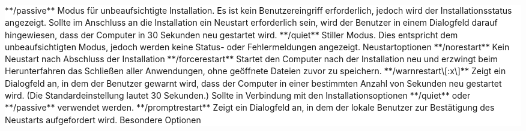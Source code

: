 <tr class="alternateRow">
<td style="border:1px solid black;">
**/passive**
</td>
<td style="border:1px solid black;">
Modus für unbeaufsichtigte Installation. Es ist kein Benutzereingriff erforderlich, jedoch wird der Installationsstatus angezeigt. Sollte im Anschluss an die Installation ein Neustart erforderlich sein, wird der Benutzer in einem Dialogfeld darauf hingewiesen, dass der Computer in 30 Sekunden neu gestartet wird.
</td>
</tr>
<tr>
<td style="border:1px solid black;">
**/quiet**
</td>
<td style="border:1px solid black;">
Stiller Modus. Dies entspricht dem unbeaufsichtigten Modus, jedoch werden keine Status- oder Fehlermeldungen angezeigt.
</td>
</tr>
<tr>
<th colspan="2" style="border:1px solid black;">
Neustartoptionen
</th>
</tr>
<tr class="alternateRow">
<td style="border:1px solid black;">
**/norestart**
</td>
<td style="border:1px solid black;">
Kein Neustart nach Abschluss der Installation
</td>
</tr>
<tr>
<td style="border:1px solid black;">
**/forcerestart**
</td>
<td style="border:1px solid black;">
Startet den Computer nach der Installation neu und erzwingt beim Herunterfahren das Schließen aller Anwendungen, ohne geöffnete Dateien zuvor zu speichern.
</td>
</tr>
<tr class="alternateRow">
<td style="border:1px solid black;">
**/warnrestart\[:x\]**
</td>
<td style="border:1px solid black;">
Zeigt ein Dialogfeld an, in dem der Benutzer gewarnt wird, dass der Computer in einer bestimmten Anzahl von Sekunden neu gestartet wird. (Die Standardeinstellung lautet 30 Sekunden.) Sollte in Verbindung mit den Installationsoptionen **/quiet** oder **/passive** verwendet werden.
</td>
</tr>
<tr>
<td style="border:1px solid black;">
**/promptrestart**
</td>
<td style="border:1px solid black;">
Zeigt ein Dialogfeld an, in dem der lokale Benutzer zur Bestätigung des Neustarts aufgefordert wird.
</td>
</tr>
<tr>
<th colspan="2" style="border:1px solid black;">
Besondere Optionen